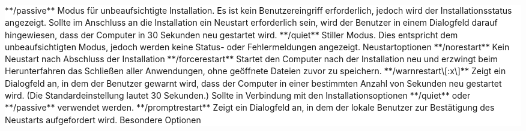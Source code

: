 <tr class="alternateRow">
<td style="border:1px solid black;">
**/passive**
</td>
<td style="border:1px solid black;">
Modus für unbeaufsichtigte Installation. Es ist kein Benutzereingriff erforderlich, jedoch wird der Installationsstatus angezeigt. Sollte im Anschluss an die Installation ein Neustart erforderlich sein, wird der Benutzer in einem Dialogfeld darauf hingewiesen, dass der Computer in 30 Sekunden neu gestartet wird.
</td>
</tr>
<tr>
<td style="border:1px solid black;">
**/quiet**
</td>
<td style="border:1px solid black;">
Stiller Modus. Dies entspricht dem unbeaufsichtigten Modus, jedoch werden keine Status- oder Fehlermeldungen angezeigt.
</td>
</tr>
<tr>
<th colspan="2" style="border:1px solid black;">
Neustartoptionen
</th>
</tr>
<tr class="alternateRow">
<td style="border:1px solid black;">
**/norestart**
</td>
<td style="border:1px solid black;">
Kein Neustart nach Abschluss der Installation
</td>
</tr>
<tr>
<td style="border:1px solid black;">
**/forcerestart**
</td>
<td style="border:1px solid black;">
Startet den Computer nach der Installation neu und erzwingt beim Herunterfahren das Schließen aller Anwendungen, ohne geöffnete Dateien zuvor zu speichern.
</td>
</tr>
<tr class="alternateRow">
<td style="border:1px solid black;">
**/warnrestart\[:x\]**
</td>
<td style="border:1px solid black;">
Zeigt ein Dialogfeld an, in dem der Benutzer gewarnt wird, dass der Computer in einer bestimmten Anzahl von Sekunden neu gestartet wird. (Die Standardeinstellung lautet 30 Sekunden.) Sollte in Verbindung mit den Installationsoptionen **/quiet** oder **/passive** verwendet werden.
</td>
</tr>
<tr>
<td style="border:1px solid black;">
**/promptrestart**
</td>
<td style="border:1px solid black;">
Zeigt ein Dialogfeld an, in dem der lokale Benutzer zur Bestätigung des Neustarts aufgefordert wird.
</td>
</tr>
<tr>
<th colspan="2" style="border:1px solid black;">
Besondere Optionen